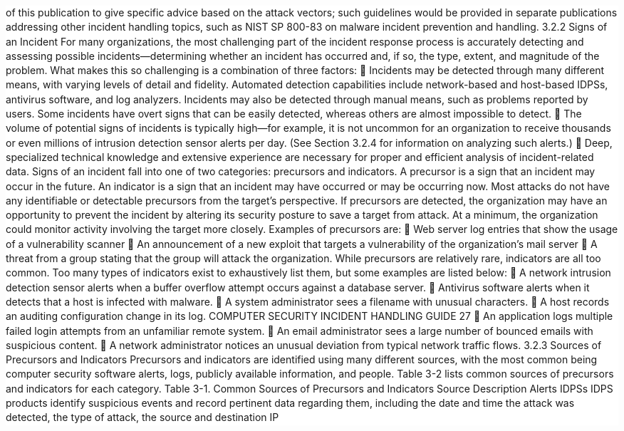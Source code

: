 of this publication to give specific advice based on the attack vectors; such guidelines would be provided
in separate publications addressing other incident handling topics, such as NIST SP 800-83 on malware
incident prevention and handling.
3.2.2 Signs of an Incident
For many organizations, the most challenging part of the incident response process is accurately detecting
and assessing possible incidents—determining whether an incident has occurred and, if so, the type,
extent, and magnitude of the problem. What makes this so challenging is a combination of three factors:
 Incidents may be detected through many different means, with varying levels of detail and fidelity.
Automated detection capabilities include network-based and host-based IDPSs, antivirus software,
and log analyzers. Incidents may also be detected through manual means, such as problems reported
by users. Some incidents have overt signs that can be easily detected, whereas others are almost
impossible to detect.
 The volume of potential signs of incidents is typically high—for example, it is not uncommon for an
organization to receive thousands or even millions of intrusion detection sensor alerts per day. (See
Section 3.2.4 for information on analyzing such alerts.)
 Deep, specialized technical knowledge and extensive experience are necessary for proper and
efficient analysis of incident-related data.
Signs of an incident fall into one of two categories: precursors and indicators. A precursor is a sign that
an incident may occur in the future. An indicator is a sign that an incident may have occurred or may be
occurring now.
Most attacks do not have any identifiable or detectable precursors from the target’s perspective. If
precursors are detected, the organization may have an opportunity to prevent the incident by altering its
security posture to save a target from attack. At a minimum, the organization could monitor activity
involving the target more closely. Examples of precursors are:
 Web server log entries that show the usage of a vulnerability scanner
 An announcement of a new exploit that targets a vulnerability of the organization’s mail server
 A threat from a group stating that the group will attack the organization.
While precursors are relatively rare, indicators are all too common. Too many types of indicators exist to
exhaustively list them, but some examples are listed below:
 A network intrusion detection sensor alerts when a buffer overflow attempt occurs against a database
server.
 Antivirus software alerts when it detects that a host is infected with malware.
 A system administrator sees a filename with unusual characters.
 A host records an auditing configuration change in its log.
COMPUTER SECURITY INCIDENT HANDLING GUIDE
27
 An application logs multiple failed login attempts from an unfamiliar remote system.
 An email administrator sees a large number of bounced emails with suspicious content.
 A network administrator notices an unusual deviation from typical network traffic flows.
3.2.3 Sources of Precursors and Indicators
Precursors and indicators are identified using many different sources, with the most common being
computer security software alerts, logs, publicly available information, and people. Table 3-2 lists
common sources of precursors and indicators for each category.
Table 3-1. Common Sources of Precursors and Indicators
Source Description
Alerts
IDPSs IDPS products identify suspicious events and record pertinent data regarding them, including the
date and time the attack was detected, the type of attack, the source and destination IP